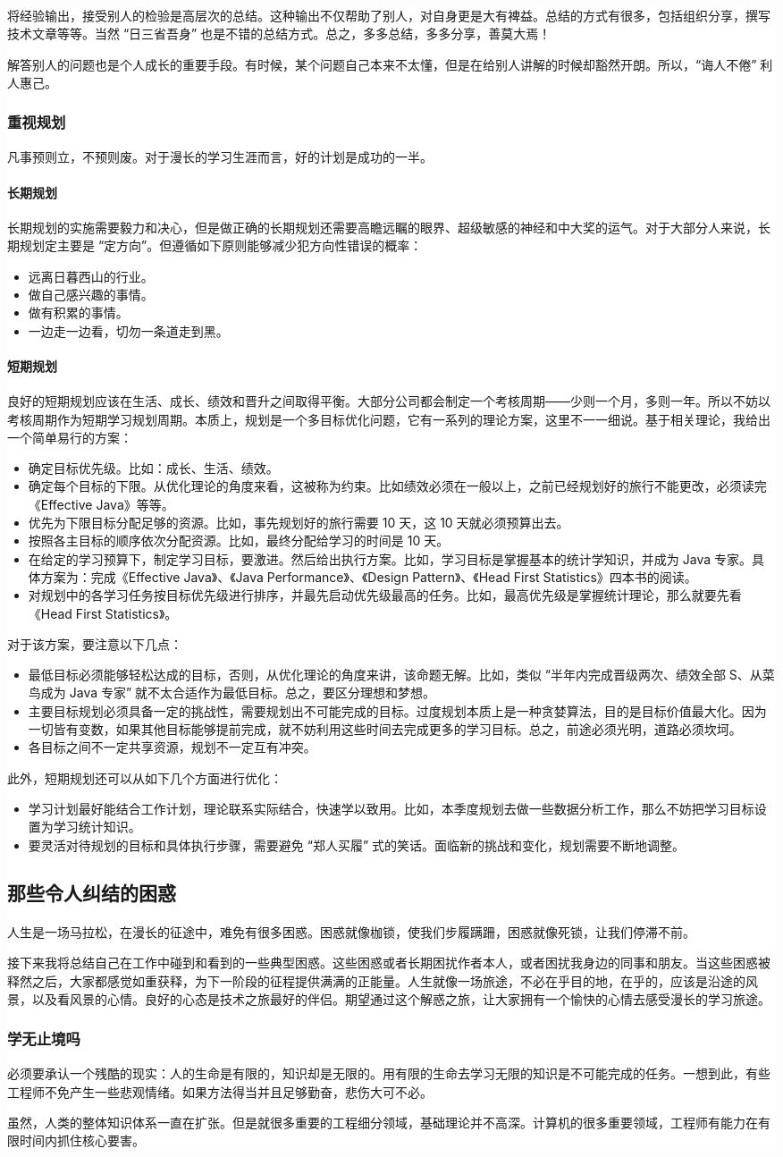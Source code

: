 将经验输出，接受别人的检验是高层次的总结。这种输出不仅帮助了别人，对自身更是大有裨益。总结的方式有很多，包括组织分享，撰写技术文章等等。当然 “日三省吾身” 也是不错的总结方式。总之，多多总结，多多分享，善莫大焉！

解答别人的问题也是个人成长的重要手段。有时候，某个问题自己本来不太懂，但是在给别人讲解的时候却豁然开朗。所以，“诲人不倦” 利人惠己。

### 重视规划

凡事预则立，不预则废。对于漫长的学习生涯而言，好的计划是成功的一半。

#### 长期规划

长期规划的实施需要毅力和决心，但是做正确的长期规划还需要高瞻远瞩的眼界、超级敏感的神经和中大奖的运气。对于大部分人来说，长期规划定主要是 “定方向”。但遵循如下原则能够减少犯方向性错误的概率：

- 远离日暮西山的行业。
- 做自己感兴趣的事情。
- 做有积累的事情。
- 一边走一边看，切勿一条道走到黑。

#### 短期规划

良好的短期规划应该在生活、成长、绩效和晋升之间取得平衡。大部分公司都会制定一个考核周期——少则一个月，多则一年。所以不妨以考核周期作为短期学习规划周期。本质上，规划是一个多目标优化问题，它有一系列的理论方案，这里不一一细说。基于相关理论，我给出一个简单易行的方案：

- 确定目标优先级。比如：成长、生活、绩效。
- 确定每个目标的下限。从优化理论的角度来看，这被称为约束。比如绩效必须在一般以上，之前已经规划好的旅行不能更改，必须读完《Effective Java》等等。
- 优先为下限目标分配足够的资源。比如，事先规划好的旅行需要 10 天，这 10 天就必须预算出去。
- 按照各主目标的顺序依次分配资源。比如，最终分配给学习的时间是 10 天。
- 在给定的学习预算下，制定学习目标，要激进。然后给出执行方案。比如，学习目标是掌握基本的统计学知识，并成为 Java 专家。具体方案为：完成《Effective Java》、《Java Performance》、《Design Pattern》、《Head First Statistics》四本书的阅读。
- 对规划中的各学习任务按目标优先级进行排序，并最先启动优先级最高的任务。比如，最高优先级是掌握统计理论，那么就要先看《Head First Statistics》。

对于该方案，要注意以下几点：

- 最低目标必须能够轻松达成的目标，否则，从优化理论的角度来讲，该命题无解。比如，类似 “半年内完成晋级两次、绩效全部 S、从菜鸟成为 Java 专家” 就不太合适作为最低目标。总之，要区分理想和梦想。
- 主要目标规划必须具备一定的挑战性，需要规划出不可能完成的目标。过度规划本质上是一种贪婪算法，目的是目标价值最大化。因为一切皆有变数，如果其他目标能够提前完成，就不妨利用这些时间去完成更多的学习目标。总之，前途必须光明，道路必须坎坷。
- 各目标之间不一定共享资源，规划不一定互有冲突。

此外，短期规划还可以从如下几个方面进行优化：

- 学习计划最好能结合工作计划，理论联系实际结合，快速学以致用。比如，本季度规划去做一些数据分析工作，那么不妨把学习目标设置为学习统计知识。
- 要灵活对待规划的目标和具体执行步骤，需要避免 “郑人买履” 式的笑话。面临新的挑战和变化，规划需要不断地调整。

## 那些令人纠结的困惑

人生是一场马拉松，在漫长的征途中，难免有很多困惑。困惑就像枷锁，使我们步履蹒跚，困惑就像死锁，让我们停滞不前。

接下来我将总结自己在工作中碰到和看到的一些典型困惑。这些困惑或者长期困扰作者本人，或者困扰我身边的同事和朋友。当这些困惑被释然之后，大家都感觉如重获释，为下一阶段的征程提供满满的正能量。人生就像一场旅途，不必在乎目的地，在乎的，应该是沿途的风景，以及看风景的心情。良好的心态是技术之旅最好的伴侣。期望通过这个解惑之旅，让大家拥有一个愉快的心情去感受漫长的学习旅途。

### 学无止境吗

必须要承认一个残酷的现实：人的生命是有限的，知识却是无限的。用有限的生命去学习无限的知识是不可能完成的任务。一想到此，有些工程师不免产生一些悲观情绪。如果方法得当并且足够勤奋，悲伤大可不必。

虽然，人类的整体知识体系一直在扩张。但是就很多重要的工程细分领域，基础理论并不高深。计算机的很多重要领域，工程师有能力在有限时间内抓住核心要害。
